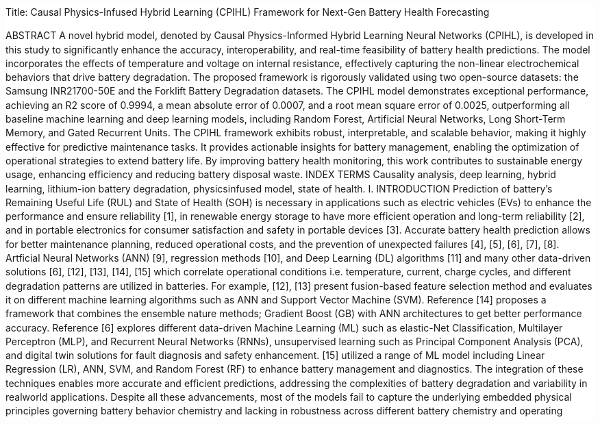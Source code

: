 Title: Causal Physics-Infused Hybrid Learning (CPIHL) Framework for Next-Gen Battery Health Forecasting

ABSTRACT A novel hybrid model, denoted by Causal Physics-Informed Hybrid Learning Neural Networks
(CPIHL), is developed in this study to significantly enhance the accuracy, interoperability, and real-time
feasibility of battery health predictions. The model incorporates the effects of temperature and voltage
on internal resistance, effectively capturing the non-linear electrochemical behaviors that drive battery
degradation. The proposed framework is rigorously validated using two open-source datasets: the Samsung
INR21700-50E and the Forklift Battery Degradation datasets. The CPIHL model demonstrates exceptional
performance, achieving an R2
score of 0.9994, a mean absolute error of 0.0007, and a root mean square
error of 0.0025, outperforming all baseline machine learning and deep learning models, including Random
Forest, Artificial Neural Networks, Long Short-Term Memory, and Gated Recurrent Units. The CPIHL
framework exhibits robust, interpretable, and scalable behavior, making it highly effective for predictive
maintenance tasks. It provides actionable insights for battery management, enabling the optimization of
operational strategies to extend battery life. By improving battery health monitoring, this work contributes
to sustainable energy usage, enhancing efficiency and reducing battery disposal waste.
INDEX TERMS Causality analysis, deep learning, hybrid learning, lithium-ion battery degradation, physicsinfused model, state of health.
I. INTRODUCTION
Prediction of battery’s Remaining Useful Life (RUL) and
State of Health (SOH) is necessary in applications such
as electric vehicles (EVs) to enhance the performance
and ensure reliability [1], in renewable energy storage
to have more efficient operation and long-term reliability [2], and in portable electronics for consumer satisfaction and safety in portable devices [3]. Accurate battery
health prediction allows for better maintenance planning,
reduced operational costs, and the prevention of unexpected
failures [4], [5], [6], [7], [8].
Artficial Neural Networks (ANN) [9], regression methods [10], and Deep Learning (DL) algorithms [11] and many
other data-driven solutions [6], [12], [13], [14], [15] which
correlate operational conditions i.e. temperature, current,
charge cycles, and different degradation patterns are utilized
in batteries. For example, [12], [13] present fusion-based
feature selection method and evaluates it on different machine
learning algorithms such as ANN and Support Vector
Machine (SVM). Reference [14] proposes a framework that
combines the ensemble nature methods; Gradient Boost (GB)
with ANN architectures to get better performance accuracy. Reference [6] explores different data-driven Machine
Learning (ML) such as elastic-Net Classification, Multilayer
Perceptron (MLP), and Recurrent Neural Networks (RNNs),
unsupervised learning such as Principal Component Analysis (PCA), and digital twin solutions for fault diagnosis
and safety enhancement. [15] utilized a range of ML
model including Linear Regression (LR), ANN, SVM, and
Random Forest (RF) to enhance battery management and
diagnostics. The integration of these techniques enables
more accurate and efficient predictions, addressing the
complexities of battery degradation and variability in realworld applications. Despite all these advancements, most of
the models fail to capture the underlying embedded physical
principles governing battery behavior chemistry and lacking
in robustness across different battery chemistry and operating
